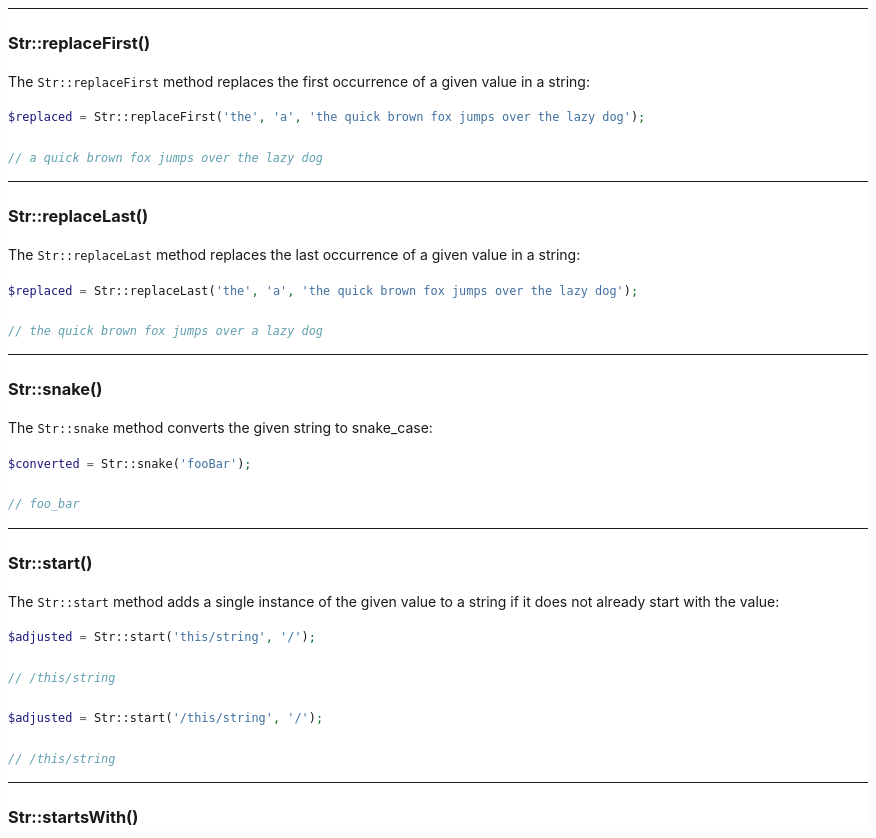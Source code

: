 <hr>

### Str::replaceFirst()

The `Str::replaceFirst` method replaces the first occurrence of a given value in a string:

```php
$replaced = Str::replaceFirst('the', 'a', 'the quick brown fox jumps over the lazy dog');

// a quick brown fox jumps over the lazy dog
```

<hr>

### Str::replaceLast()

The `Str::replaceLast` method replaces the last occurrence of a given value in a string:

```php
$replaced = Str::replaceLast('the', 'a', 'the quick brown fox jumps over the lazy dog');

// the quick brown fox jumps over a lazy dog
```

<hr>

### Str::snake()

The `Str::snake` method converts the given string to snake_case:

```php
$converted = Str::snake('fooBar');

// foo_bar
```

<hr>

### Str::start()

The `Str::start` method adds a single instance of the given value to a string if it does not already start with the value:

```php
$adjusted = Str::start('this/string', '/');

// /this/string

$adjusted = Str::start('/this/string', '/');

// /this/string
```

<hr>

### Str::startsWith()
